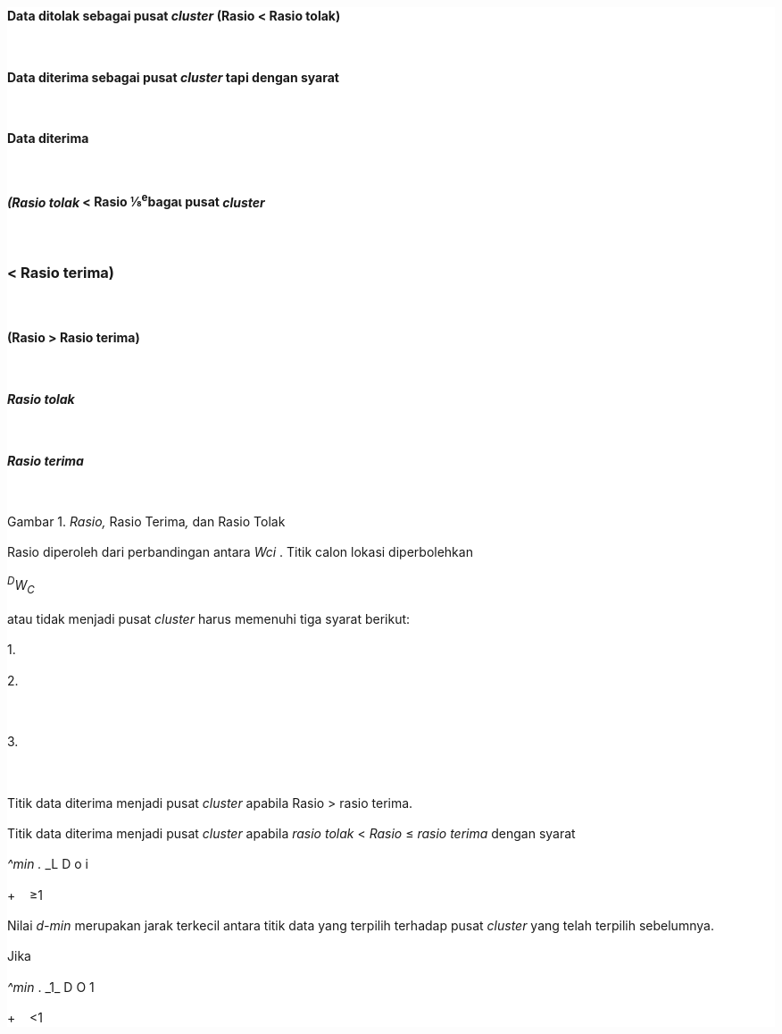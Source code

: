 <div>
<p><span class="font5" style="font-weight:bold;">Data ditolak sebagai pusat </span><span class="font5" style="font-weight:bold;font-style:italic;">cluster </span><span class="font5" style="font-weight:bold;">(Rasio &lt;&nbsp;Rasio tolak)</span></p>
</div><br clear="all">
<div>
<p><span class="font5" style="font-weight:bold;">Data diterima sebagai pusat </span><span class="font5" style="font-weight:bold;font-style:italic;">cluster </span><span class="font5" style="font-weight:bold;">tapi dengan syarat</span></p>
</div><br clear="all">
<div>
<p><span class="font5" style="font-weight:bold;">Data diterima</span></p>
</div><br clear="all">
<div>
<p><span class="font5" style="font-weight:bold;font-style:italic;">(Rasio tolak</span><span class="font5" style="font-weight:bold;"> &lt;&nbsp;Rasio ⅛<sup>e</sup>bagaι pusat </span><span class="font5" style="font-weight:bold;font-style:italic;">cluster</span></p>
</div><br clear="all">
<div>
<h3><a name="bookmark20"></a><span class="font5" style="font-weight:bold;"><a name="bookmark21"></a>&lt; Rasio terima)</span></h3>
</div><br clear="all">
<div>
<p><span class="font5" style="font-weight:bold;">(Rasio &gt;&nbsp;Rasio terima)</span></p>
</div><br clear="all">
<div>
<p><span class="font5" style="font-weight:bold;font-style:italic;">Rasio tolak</span></p>
</div><br clear="all">
<div>
<p><span class="font5" style="font-weight:bold;font-style:italic;">Rasio terima</span></p>
</div><br clear="all">
<p><span class="font7">Gambar 1. </span><span class="font7" style="font-style:italic;">Rasio,</span><span class="font7"> Rasio Terima</span><span class="font7" style="font-style:italic;">,</span><span class="font7"> dan Rasio Tolak</span></p>
<p><span class="font7">Rasio diperoleh dari perbandingan antara </span><span class="font7" style="font-style:italic;">Wci</span><span class="font7"> . Titik calon lokasi diperbolehkan</span></p>
<p><span class="font7" style="font-style:italic;"><sup>D</sup>W<sub>C</sub></span></p>
<p><span class="font7">atau tidak menjadi pusat </span><span class="font7" style="font-style:italic;">cluster</span><span class="font7"> harus memenuhi tiga syarat berikut:</span></p>
<div>
<p><span class="font7">1.</span></p>
<p><span class="font7">2.</span></p>
</div><br clear="all">
<div>
<p><span class="font7">3.</span></p>
</div><br clear="all">
<p><span class="font7">Titik data diterima menjadi pusat </span><span class="font7" style="font-style:italic;">cluster</span><span class="font7"> apabila Rasio &gt;&nbsp;rasio terima.</span></p>
<p><span class="font7">Titik data diterima menjadi pusat </span><span class="font7" style="font-style:italic;">cluster</span><span class="font7"> apabila </span><span class="font7" style="font-style:italic;">rasio tolak</span><span class="font7"> &lt;&nbsp;</span><span class="font7" style="font-style:italic;">Rasio</span><span class="font7"> ≤ </span><span class="font7" style="font-style:italic;">rasio terima</span><span class="font7"> dengan syarat</span></p>
<p><span class="font7" style="font-style:italic;">^min .</span><span class="font7"> _L D o i</span></p>
<p><span class="font7">+ &nbsp;&nbsp;&nbsp;≥1</span></p>
<p><span class="font7">Nilai </span><span class="font7" style="font-style:italic;">d-min</span><span class="font7"> merupakan jarak terkecil antara titik data yang terpilih terhadap pusat </span><span class="font7" style="font-style:italic;">cluster</span><span class="font7"> yang telah terpilih sebelumnya.</span></p>
<p><span class="font7">Jika</span></p>
<p><span class="font7" style="font-style:italic;">^min</span><span class="font7"> . _1_ D O 1</span></p>
<p><span class="font7">+ &nbsp;&nbsp;&nbsp;&lt;1</span></p>